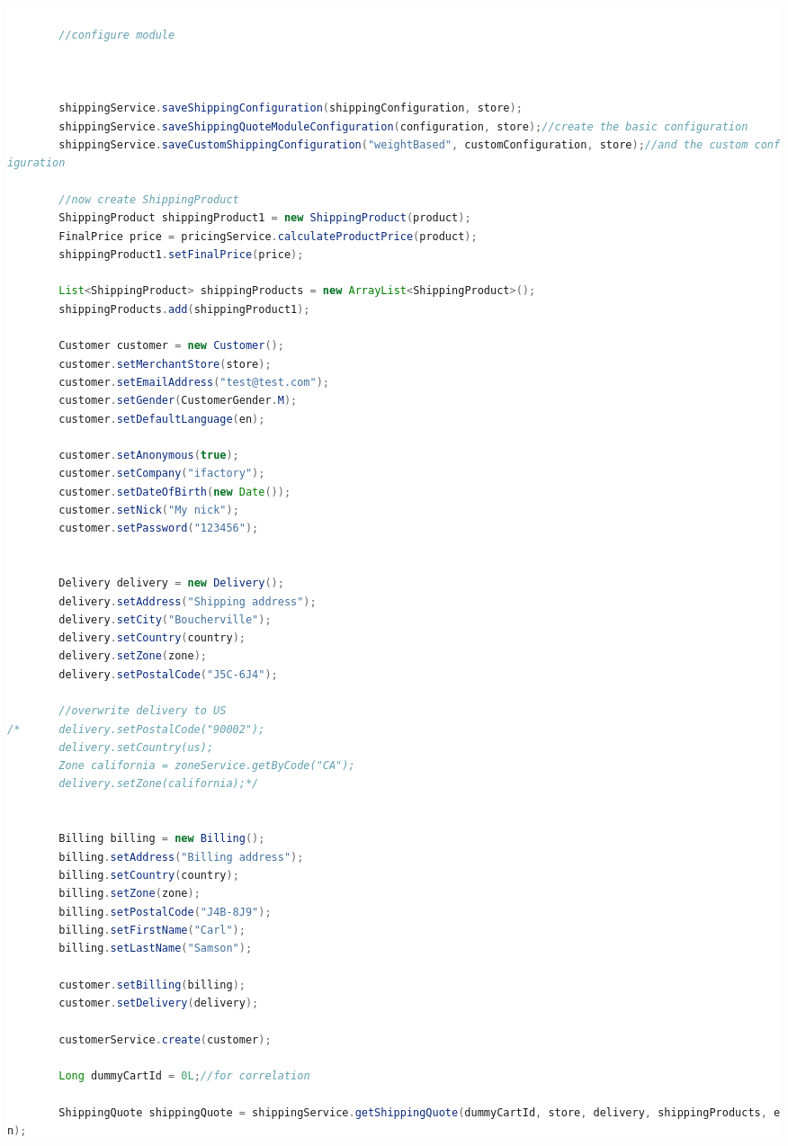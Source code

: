 ```java
	    
	    //configure module



	    shippingService.saveShippingConfiguration(shippingConfiguration, store);
	    shippingService.saveShippingQuoteModuleConfiguration(configuration, store);//create the basic configuration
	    shippingService.saveCustomShippingConfiguration("weightBased", customConfiguration, store);//and the custom configuration
	    
	    //now create ShippingProduct
	    ShippingProduct shippingProduct1 = new ShippingProduct(product);
	    FinalPrice price = pricingService.calculateProductPrice(product);
	    shippingProduct1.setFinalPrice(price);
	    
	    List<ShippingProduct> shippingProducts = new ArrayList<ShippingProduct>();
	    shippingProducts.add(shippingProduct1);
	    
		Customer customer = new Customer();
		customer.setMerchantStore(store);
		customer.setEmailAddress("test@test.com");
		customer.setGender(CustomerGender.M);
		customer.setDefaultLanguage(en);

		customer.setAnonymous(true);
		customer.setCompany("ifactory");
		customer.setDateOfBirth(new Date());
		customer.setNick("My nick");
		customer.setPassword("123456");

		
	    Delivery delivery = new Delivery();
	    delivery.setAddress("Shipping address");
	    delivery.setCity("Boucherville");
	    delivery.setCountry(country);
	    delivery.setZone(zone);
	    delivery.setPostalCode("J5C-6J4");
	    
	    //overwrite delivery to US
/*	    delivery.setPostalCode("90002");
	    delivery.setCountry(us);
	    Zone california = zoneService.getByCode("CA");
	    delivery.setZone(california);*/
	    
	    
	    Billing billing = new Billing();
	    billing.setAddress("Billing address");
	    billing.setCountry(country);
	    billing.setZone(zone);
	    billing.setPostalCode("J4B-8J9");
	    billing.setFirstName("Carl");
	    billing.setLastName("Samson");
	    
	    customer.setBilling(billing);
	    customer.setDelivery(delivery);
		
		customerService.create(customer);
		
		Long dummyCartId = 0L;//for correlation
	    
	    ShippingQuote shippingQuote = shippingService.getShippingQuote(dummyCartId, store, delivery, shippingProducts, en);
```